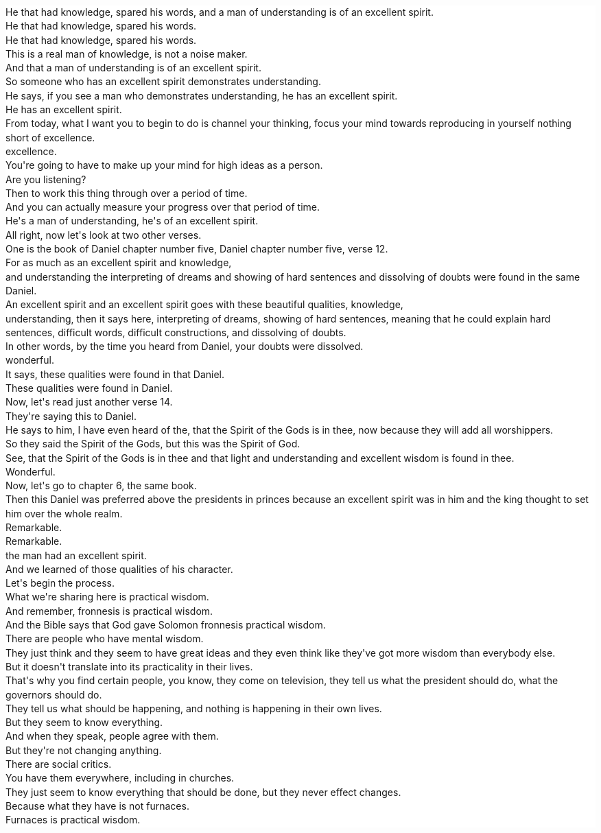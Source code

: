 
  
 He that had knowledge, spared his words, and a man of understanding is of an excellent spirit.  
He that had knowledge, spared his words.  
He that had knowledge, spared his words.  
This is a real man of knowledge, is not a noise maker.  
 And that a man of understanding is of an excellent spirit.  
So someone who has an excellent spirit demonstrates understanding.  
He says, if you see a man who demonstrates understanding, he has an excellent spirit.  
He has an excellent spirit.  
 From today, what I want you to begin to do is channel your thinking, focus your mind towards reproducing in yourself nothing short of excellence.  
 excellence.  
You're going to have to make up your mind for high ideas as a person.  
Are you listening?  
Then to work this thing through over a period of time.  
And you can actually measure your progress over that period of time.  
 He's a man of understanding, he's of an excellent spirit.  
All right, now let's look at two other verses.  
One is the book of Daniel chapter number five, Daniel chapter number five, verse 12.  
For as much as an excellent spirit and knowledge,  
 and understanding the interpreting of dreams and showing of hard sentences and dissolving of doubts were found in the same Daniel.  
An excellent spirit and an excellent spirit goes with these beautiful qualities, knowledge,  
 understanding, then it says here, interpreting of dreams, showing of hard sentences, meaning that he could explain hard sentences, difficult words, difficult constructions, and dissolving of doubts.  
In other words, by the time you heard from Daniel, your doubts were dissolved.  
 wonderful.  
It says, these qualities were found in that Daniel.  
These qualities were found in Daniel.  
Now, let's read just another verse 14.  
 They're saying this to Daniel.  
He says to him, I have even heard of the, that the Spirit of the Gods is in thee, now because they will add all worshippers.  
So they said the Spirit of the Gods, but this was the Spirit of God.  
See, that the Spirit of the Gods is in thee and that light and understanding and excellent wisdom is found in thee.  
Wonderful.  
 Now, let's go to chapter 6, the same book.  
Then this Daniel was preferred above the presidents in princes because an excellent spirit was in him and the king thought to set him over the whole realm.  
Remarkable.  
Remarkable.  
 the man had an excellent spirit.  
And we learned of those qualities of his character.  
Let's begin the process.  
What we're sharing here is practical wisdom.  
And remember, fronnesis is practical wisdom.  
And the Bible says that God gave Solomon fronnesis practical wisdom.  
 There are people who have mental wisdom.  
They just think and they seem to have great ideas and they even think like they've got more wisdom than everybody else.  
But it doesn't translate into its practicality in their lives.  
 That's why you find certain people, you know, they come on television, they tell us what the president should do, what the governors should do.  
They tell us what should be happening, and nothing is happening in their own lives.  
But they seem to know everything.  
And when they speak, people agree with them.  
But they're not changing anything.  
There are social critics.  
You have them everywhere, including in churches.  
 They just seem to know everything that should be done, but they never effect changes.  
Because what they have is not furnaces.  
Furnaces is practical wisdom.  